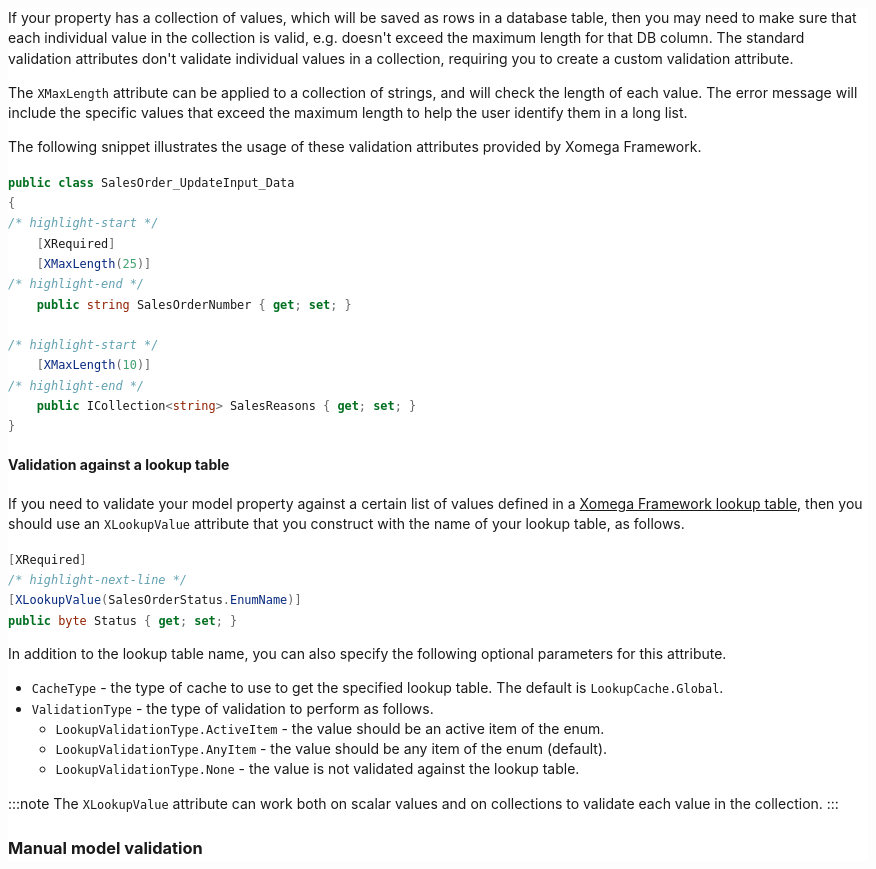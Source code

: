 If your property has a collection of values, which will be saved as rows in a database table, then you may need to make sure that each individual value in the collection is valid, e.g. doesn't exceed the maximum length for that DB column. The standard validation attributes don't validate individual values in a collection, requiring you to create a custom validation attribute.

The `XMaxLength` attribute can be applied to a collection of strings, and will check the length of each value. The error message will include the specific values that exceed the maximum length to help the user identify them in a long list.

The following snippet illustrates the usage of these validation attributes provided by Xomega Framework.

```cs
public class SalesOrder_UpdateInput_Data
{
/* highlight-start */
    [XRequired]
    [XMaxLength(25)]
/* highlight-end */
    public string SalesOrderNumber { get; set; }

/* highlight-start */
    [XMaxLength(10)]
/* highlight-end */
    public ICollection<string> SalesReasons { get; set; }
}
```

#### Validation against a lookup table

If you need to validate your model property against a certain list of values defined in a [Xomega Framework lookup table](../common-ui/lookup), then you should use an `XLookupValue` attribute that you construct with the name of your lookup table, as follows.

```cs
[XRequired]
/* highlight-next-line */
[XLookupValue(SalesOrderStatus.EnumName)]
public byte Status { get; set; }
```

In addition to the lookup table name, you can also specify the following optional parameters for this attribute.
- `CacheType` - the type of cache to use to get the specified lookup table. The default is `LookupCache.Global`.
- `ValidationType` - the type of validation to perform as follows.
  - `LookupValidationType.ActiveItem` - the value should be an active item of the enum.
  - `LookupValidationType.AnyItem` - the value should be any item of the enum (default).
  - `LookupValidationType.None` - the value is not validated against the lookup table.

:::note
The `XLookupValue` attribute can work both on scalar values and on collections to validate each value in the collection.
:::

### Manual model validation
